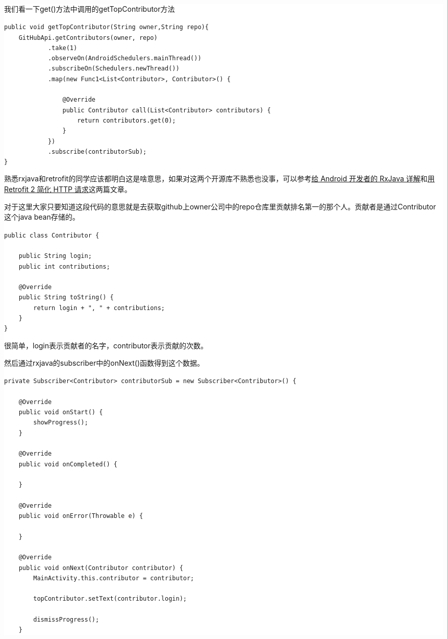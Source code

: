 我们看一下get()方法中调用的getTopContributor方法

```
public void getTopContributor(String owner,String repo){
    GitHubApi.getContributors(owner, repo)
            .take(1)
            .observeOn(AndroidSchedulers.mainThread())
            .subscribeOn(Schedulers.newThread())
            .map(new Func1<List<Contributor>, Contributor>() {

                @Override
                public Contributor call(List<Contributor> contributors) {
                    return contributors.get(0);
                }
            })
            .subscribe(contributorSub);
}
```

熟悉rxjava和retrofit的同学应该都明白这是啥意思，如果对这两个开源库不熟悉也没事，可以参考[给 Android 开发者的 RxJava 详解](http://gank.io/post/560e15be2dca930e00da1083)和[用 Retrofit 2 简化 HTTP 请求](https://realm.io/cn/news/droidcon-jake-wharton-simple-http-retrofit-2/)这两篇文章。

对于这里大家只要知道这段代码的意思就是去获取github上owner公司中的repo仓库里贡献排名第一的那个人。贡献者是通过Contributor这个java bean存储的。

```
public class Contributor {

    public String login;
    public int contributions;

    @Override
    public String toString() {
        return login + ", " + contributions;
    }
}
```

很简单，login表示贡献者的名字，contributor表示贡献的次数。

然后通过rxjava的subscriber中的onNext()函数得到这个数据。

```
private Subscriber<Contributor> contributorSub = new Subscriber<Contributor>() {

    @Override
    public void onStart() {
        showProgress();
    }

    @Override
    public void onCompleted() {

    }

    @Override
    public void onError(Throwable e) {

    }

    @Override
    public void onNext(Contributor contributor) {
        MainActivity.this.contributor = contributor;

        topContributor.setText(contributor.login);

        dismissProgress();
    }
```